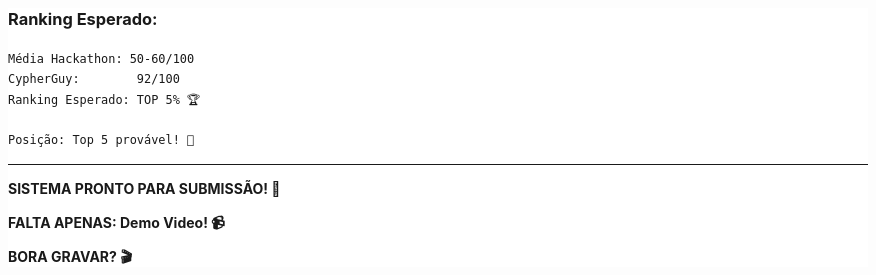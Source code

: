 ### Ranking Esperado:
```
Média Hackathon: 50-60/100
CypherGuy:        92/100
Ranking Esperado: TOP 5% 🏆

Posição: Top 5 provável! 💪
```

---

**SISTEMA PRONTO PARA SUBMISSÃO! 🚀**

**FALTA APENAS: Demo Video! 📹**

**BORA GRAVAR? 🎬**

